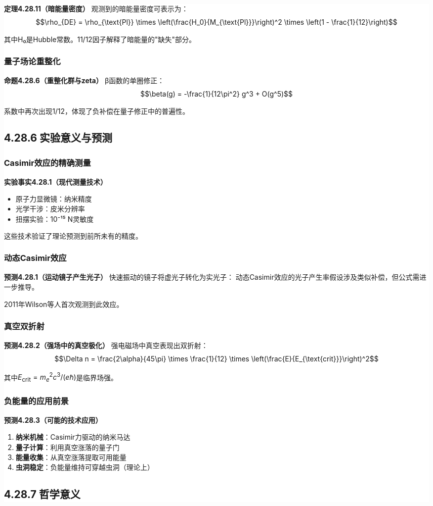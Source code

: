**定理4.28.11（暗能量密度）**
观测到的暗能量密度可表示为：
$$\rho_{DE} = \rho_{\text{Pl}} \times \left(\frac{H_0}{M_{\text{Pl}}}\right)^2 \times \left(1 - \frac{1}{12}\right)$$

其中H₀是Hubble常数。11/12因子解释了暗能量的"缺失"部分。

### 量子场论重整化

**命题4.28.6（重整化群与zeta）**
β函数的单圈修正：
$$\beta(g) = -\frac{1}{12\pi^2} g^3 + O(g^5)$$

系数中再次出现1/12，体现了负补偿在量子修正中的普遍性。

## 4.28.6 实验意义与预测

### Casimir效应的精确测量

**实验事实4.28.1（现代测量技术）**
- 原子力显微镜：纳米精度
- 光学干涉：皮米分辨率
- 扭摆实验：10⁻¹⁵ N灵敏度

这些技术验证了理论预测到前所未有的精度。

### 动态Casimir效应

**预测4.28.1（运动镜子产生光子）**
快速振动的镜子将虚光子转化为实光子：
动态Casimir效应的光子产生率假设涉及类似补偿，但公式需进一步推导。

2011年Wilson等人首次观测到此效应。

### 真空双折射

**预测4.28.2（强场中的真空极化）**
强电磁场中真空表现出双折射：
$$\Delta n = \frac{2\alpha}{45\pi} \times \frac{1}{12} \times \left(\frac{E}{E_{\text{crit}}}\right)^2$$

其中$E_{\text{crit}} = m_e^2 c^3/(e\hbar)$是临界场强。

### 负能量的应用前景

**预测4.28.3（可能的技术应用）**
1. **纳米机械**：Casimir力驱动的纳米马达
2. **量子计算**：利用真空涨落的量子门
3. **能量收集**：从真空涨落提取可用能量
4. **虫洞稳定**：负能量维持可穿越虫洞（理论上）

## 4.28.7 哲学意义

